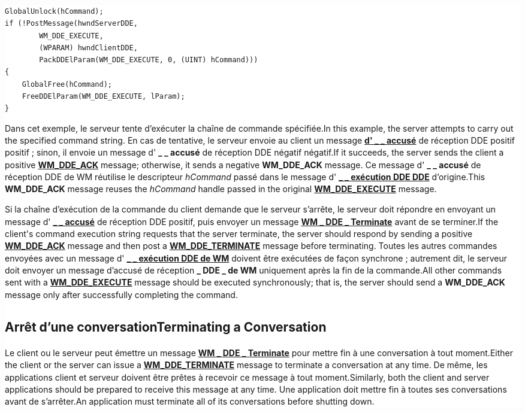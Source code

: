 ```
GlobalUnlock(hCommand); 
if (!PostMessage(hwndServerDDE, 
        WM_DDE_EXECUTE, 
        (WPARAM) hwndClientDDE, 
        PackDDElParam(WM_DDE_EXECUTE, 0, (UINT) hCommand))) 
{ 
    GlobalFree(hCommand); 
    FreeDDElParam(WM_DDE_EXECUTE, lParam); 
}
```



<span data-ttu-id="27a84-258">Dans cet exemple, le serveur tente d’exécuter la chaîne de commande spécifiée.</span><span class="sxs-lookup"><span data-stu-id="27a84-258">In this example, the server attempts to carry out the specified command string.</span></span> <span data-ttu-id="27a84-259">En cas de tentative, le serveur envoie au client un message [**d' \_ \_ accusé**](wm-dde-ack.md) de réception DDE positif positif ; sinon, il envoie un message d' **\_ \_ accusé** de réception DDE négatif négatif.</span><span class="sxs-lookup"><span data-stu-id="27a84-259">If it succeeds, the server sends the client a positive [**WM\_DDE\_ACK**](wm-dde-ack.md) message; otherwise, it sends a negative **WM\_DDE\_ACK** message.</span></span> <span data-ttu-id="27a84-260">Ce message d' **\_ \_ accusé** de réception DDE de WM réutilise le descripteur *hCommand* passé dans le message d' [**\_ \_ exécution DDE DDE**](wm-dde-execute.md) d’origine.</span><span class="sxs-lookup"><span data-stu-id="27a84-260">This **WM\_DDE\_ACK** message reuses the *hCommand* handle passed in the original [**WM\_DDE\_EXECUTE**](wm-dde-execute.md) message.</span></span>

<span data-ttu-id="27a84-261">Si la chaîne d’exécution de la commande du client demande que le serveur s’arrête, le serveur doit répondre en envoyant un message d' [**\_ \_ accusé**](wm-dde-ack.md) de réception DDE positif, puis envoyer un message [**WM \_ DDE \_ Terminate**](wm-dde-terminate.md) avant de se terminer.</span><span class="sxs-lookup"><span data-stu-id="27a84-261">If the client's command execution string requests that the server terminate, the server should respond by sending a positive [**WM\_DDE\_ACK**](wm-dde-ack.md) message and then post a [**WM\_DDE\_TERMINATE**](wm-dde-terminate.md) message before terminating.</span></span> <span data-ttu-id="27a84-262">Toutes les autres commandes envoyées avec un message d' [**\_ \_ exécution DDE de WM**](wm-dde-execute.md) doivent être exécutées de façon synchrone ; autrement dit, le serveur doit envoyer un message d’accusé de réception **\_ DDE \_ de WM** uniquement après la fin de la commande.</span><span class="sxs-lookup"><span data-stu-id="27a84-262">All other commands sent with a [**WM\_DDE\_EXECUTE**](wm-dde-execute.md) message should be executed synchronously; that is, the server should send a **WM\_DDE\_ACK** message only after successfully completing the command.</span></span>

## <a name="terminating-a-conversation"></a><span data-ttu-id="27a84-263">Arrêt d’une conversation</span><span class="sxs-lookup"><span data-stu-id="27a84-263">Terminating a Conversation</span></span>

<span data-ttu-id="27a84-264">Le client ou le serveur peut émettre un message [**WM \_ DDE \_ Terminate**](wm-dde-terminate.md) pour mettre fin à une conversation à tout moment.</span><span class="sxs-lookup"><span data-stu-id="27a84-264">Either the client or the server can issue a [**WM\_DDE\_TERMINATE**](wm-dde-terminate.md) message to terminate a conversation at any time.</span></span> <span data-ttu-id="27a84-265">De même, les applications client et serveur doivent être prêtes à recevoir ce message à tout moment.</span><span class="sxs-lookup"><span data-stu-id="27a84-265">Similarly, both the client and server applications should be prepared to receive this message at any time.</span></span> <span data-ttu-id="27a84-266">Une application doit mettre fin à toutes ses conversations avant de s’arrêter.</span><span class="sxs-lookup"><span data-stu-id="27a84-266">An application must terminate all of its conversations before shutting down.</span></span>

